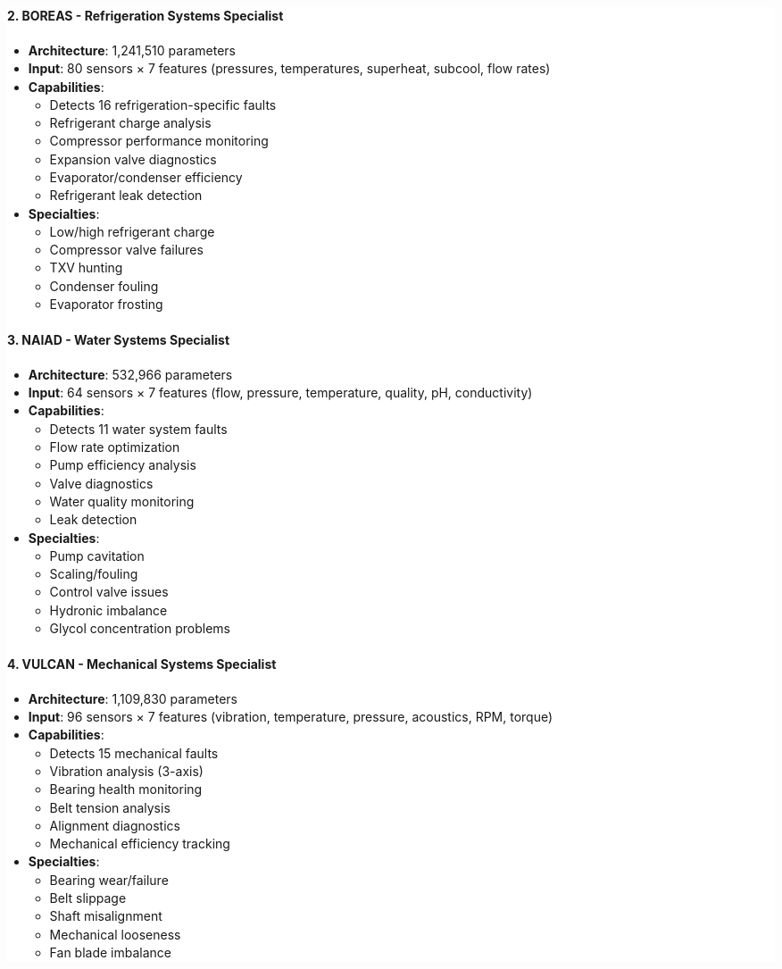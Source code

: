 #### 2. BOREAS - Refrigeration Systems Specialist
- **Architecture**: 1,241,510 parameters
- **Input**: 80 sensors × 7 features (pressures, temperatures, superheat, subcool, flow rates)
- **Capabilities**:
  - Detects 16 refrigeration-specific faults
  - Refrigerant charge analysis
  - Compressor performance monitoring
  - Expansion valve diagnostics
  - Evaporator/condenser efficiency
  - Refrigerant leak detection
- **Specialties**:
  - Low/high refrigerant charge
  - Compressor valve failures
  - TXV hunting
  - Condenser fouling
  - Evaporator frosting

#### 3. NAIAD - Water Systems Specialist
- **Architecture**: 532,966 parameters
- **Input**: 64 sensors × 7 features (flow, pressure, temperature, quality, pH, conductivity)
- **Capabilities**:
  - Detects 11 water system faults
  - Flow rate optimization
  - Pump efficiency analysis
  - Valve diagnostics
  - Water quality monitoring
  - Leak detection
- **Specialties**:
  - Pump cavitation
  - Scaling/fouling
  - Control valve issues
  - Hydronic imbalance
  - Glycol concentration problems

#### 4. VULCAN - Mechanical Systems Specialist
- **Architecture**: 1,109,830 parameters
- **Input**: 96 sensors × 7 features (vibration, temperature, pressure, acoustics, RPM, torque)
- **Capabilities**:
  - Detects 15 mechanical faults
  - Vibration analysis (3-axis)
  - Bearing health monitoring
  - Belt tension analysis
  - Alignment diagnostics
  - Mechanical efficiency tracking
- **Specialties**:
  - Bearing wear/failure
  - Belt slippage
  - Shaft misalignment
  - Mechanical looseness
  - Fan blade imbalance

